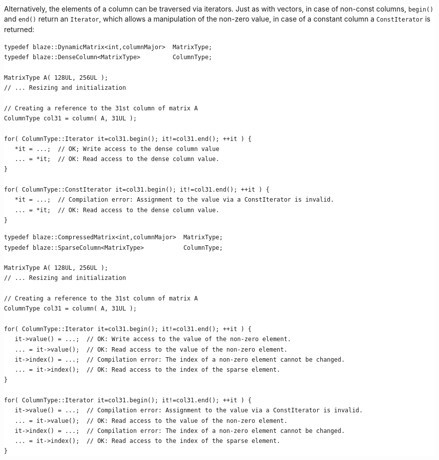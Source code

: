 ```
```

Alternatively, the elements of a column can be traversed via iterators. Just as with vectors, in case of non-const columns, ` begin() ` and ` end() ` return an ` Iterator `, which allows a manipulation of the non-zero value, in case of a constant column a ` ConstIterator ` is returned:

```
typedef blaze::DynamicMatrix<int,columnMajor>  MatrixType;
typedef blaze::DenseColumn<MatrixType>         ColumnType;

MatrixType A( 128UL, 256UL );
// ... Resizing and initialization

// Creating a reference to the 31st column of matrix A
ColumnType col31 = column( A, 31UL );

for( ColumnType::Iterator it=col31.begin(); it!=col31.end(); ++it ) {
   *it = ...;  // OK; Write access to the dense column value
   ... = *it;  // OK: Read access to the dense column value.
}

for( ColumnType::ConstIterator it=col31.begin(); it!=col31.end(); ++it ) {
   *it = ...;  // Compilation error: Assignment to the value via a ConstIterator is invalid.
   ... = *it;  // OK: Read access to the dense column value.
}
```

```
typedef blaze::CompressedMatrix<int,columnMajor>  MatrixType;
typedef blaze::SparseColumn<MatrixType>           ColumnType;

MatrixType A( 128UL, 256UL );
// ... Resizing and initialization

// Creating a reference to the 31st column of matrix A
ColumnType col31 = column( A, 31UL );

for( ColumnType::Iterator it=col31.begin(); it!=col31.end(); ++it ) {
   it->value() = ...;  // OK: Write access to the value of the non-zero element.
   ... = it->value();  // OK: Read access to the value of the non-zero element.
   it->index() = ...;  // Compilation error: The index of a non-zero element cannot be changed.
   ... = it->index();  // OK: Read access to the index of the sparse element.
}

for( ColumnType::Iterator it=col31.begin(); it!=col31.end(); ++it ) {
   it->value() = ...;  // Compilation error: Assignment to the value via a ConstIterator is invalid.
   ... = it->value();  // OK: Read access to the value of the non-zero element.
   it->index() = ...;  // Compilation error: The index of a non-zero element cannot be changed.
   ... = it->index();  // OK: Read access to the index of the sparse element.
}
```
